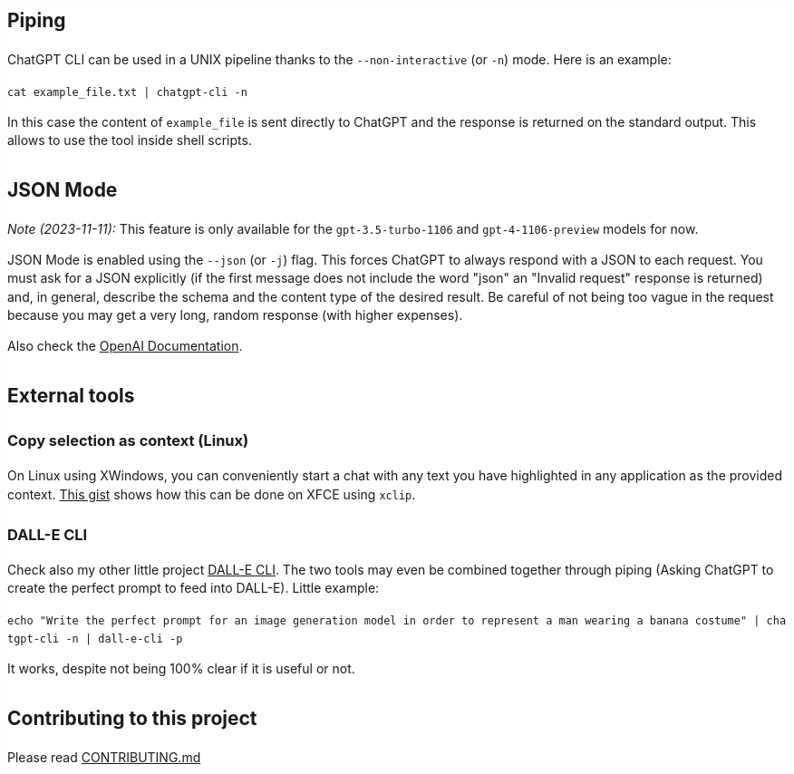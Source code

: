 ## Piping

ChatGPT CLI can be used in a UNIX pipeline thanks to the `--non-interactive` (or `-n`) mode. Here is an example:

`cat example_file.txt | chatgpt-cli -n`

In this case the content of `example_file` is sent directly to ChatGPT and the response is returned on the standard output. This allows to use the tool inside shell scripts.

## JSON Mode

*Note (2023-11-11):* This feature is only available for the `gpt-3.5-turbo-1106` and `gpt-4-1106-preview` models for now.

JSON Mode is enabled using the `--json` (or `-j`) flag. This forces ChatGPT to always respond with a JSON to each request. You must ask for a JSON explicitly (if the first message does not include the word "json" an "Invalid request" response is returned) and, in general, describe the schema and the content type of the desired result. Be careful of not being too vague in the request because you may get a very long, random response (with higher expenses).

Also check the [OpenAI Documentation](https://platform.openai.com/docs/guides/text-generation/json-mode).

## External tools

### Copy selection as context (Linux)

On Linux using XWindows, you can conveniently start a chat with any text you have highlighted in any application as the provided context. [This gist](https://gist.github.com/dwymark/df4e77c4e9fc33608bf22f1288d9195e) shows how this can be done on XFCE using `xclip`.

### DALL-E CLI

Check also my other little project [DALL-E CLI](https://github.com/marcolardera/dall-e-cli). The two tools may even be combined together through piping (Asking ChatGPT to create the perfect prompt to feed into DALL-E). Little example:

`echo "Write the perfect prompt for an image generation model in order to represent a man wearing a banana costume" | chatgpt-cli -n | dall-e-cli -p`

It works, despite not being 100% clear if it is useful or not.

## Contributing to this project

Please read [CONTRIBUTING.md](CONTRIBUTING.md)
